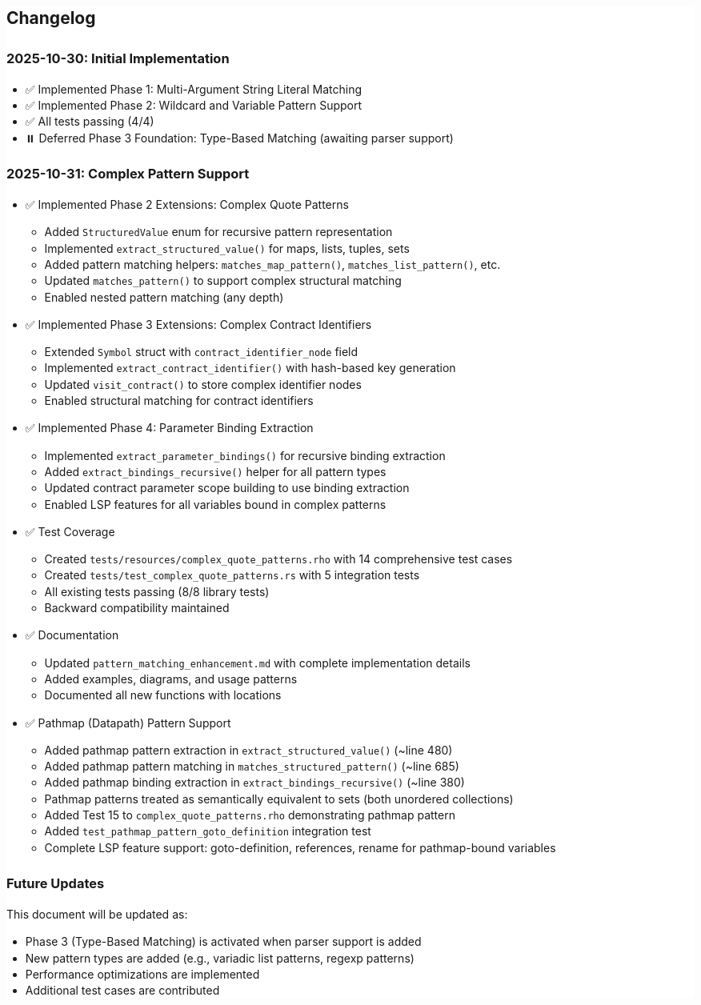 
## Changelog

### 2025-10-30: Initial Implementation

- ✅ Implemented Phase 1: Multi-Argument String Literal Matching
- ✅ Implemented Phase 2: Wildcard and Variable Pattern Support
- ✅ All tests passing (4/4)
- ⏸️ Deferred Phase 3 Foundation: Type-Based Matching (awaiting parser support)

### 2025-10-31: Complex Pattern Support

- ✅ Implemented Phase 2 Extensions: Complex Quote Patterns
  - Added `StructuredValue` enum for recursive pattern representation
  - Implemented `extract_structured_value()` for maps, lists, tuples, sets
  - Added pattern matching helpers: `matches_map_pattern()`, `matches_list_pattern()`, etc.
  - Updated `matches_pattern()` to support complex structural matching
  - Enabled nested pattern matching (any depth)

- ✅ Implemented Phase 3 Extensions: Complex Contract Identifiers
  - Extended `Symbol` struct with `contract_identifier_node` field
  - Implemented `extract_contract_identifier()` with hash-based key generation
  - Updated `visit_contract()` to store complex identifier nodes
  - Enabled structural matching for contract identifiers

- ✅ Implemented Phase 4: Parameter Binding Extraction
  - Implemented `extract_parameter_bindings()` for recursive binding extraction
  - Added `extract_bindings_recursive()` helper for all pattern types
  - Updated contract parameter scope building to use binding extraction
  - Enabled LSP features for all variables bound in complex patterns

- ✅ Test Coverage
  - Created `tests/resources/complex_quote_patterns.rho` with 14 comprehensive test cases
  - Created `tests/test_complex_quote_patterns.rs` with 5 integration tests
  - All existing tests passing (8/8 library tests)
  - Backward compatibility maintained

- ✅ Documentation
  - Updated `pattern_matching_enhancement.md` with complete implementation details
  - Added examples, diagrams, and usage patterns
  - Documented all new functions with locations

- ✅ Pathmap (Datapath) Pattern Support
  - Added pathmap pattern extraction in `extract_structured_value()` (~line 480)
  - Added pathmap pattern matching in `matches_structured_pattern()` (~line 685)
  - Added pathmap binding extraction in `extract_bindings_recursive()` (~line 380)
  - Pathmap patterns treated as semantically equivalent to sets (both unordered collections)
  - Added Test 15 to `complex_quote_patterns.rho` demonstrating pathmap pattern
  - Added `test_pathmap_pattern_goto_definition` integration test
  - Complete LSP feature support: goto-definition, references, rename for pathmap-bound variables

### Future Updates

This document will be updated as:
- Phase 3 (Type-Based Matching) is activated when parser support is added
- New pattern types are added (e.g., variadic list patterns, regexp patterns)
- Performance optimizations are implemented
- Additional test cases are contributed

